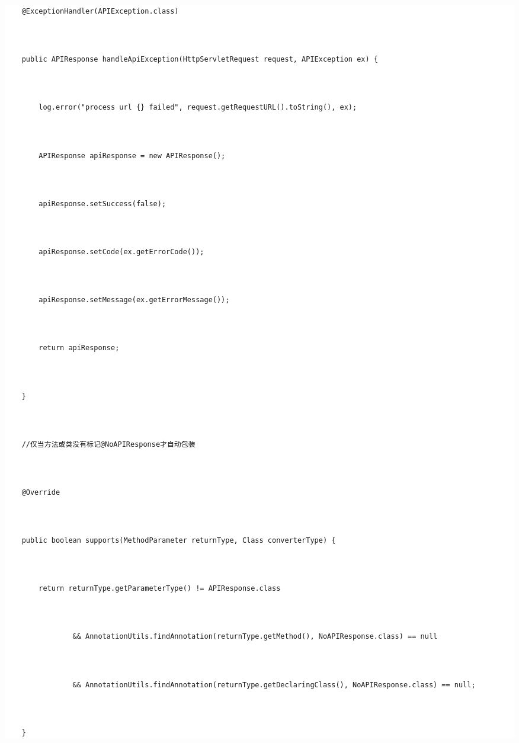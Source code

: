 ```
    @ExceptionHandler(APIException.class)



    public APIResponse handleApiException(HttpServletRequest request, APIException ex) {



        log.error("process url {} failed", request.getRequestURL().toString(), ex);



        APIResponse apiResponse = new APIResponse();



        apiResponse.setSuccess(false);



        apiResponse.setCode(ex.getErrorCode());



        apiResponse.setMessage(ex.getErrorMessage());



        return apiResponse;



    }



    //仅当方法或类没有标记@NoAPIResponse才自动包装



    @Override



    public boolean supports(MethodParameter returnType, Class converterType) {



        return returnType.getParameterType() != APIResponse.class



                && AnnotationUtils.findAnnotation(returnType.getMethod(), NoAPIResponse.class) == null



                && AnnotationUtils.findAnnotation(returnType.getDeclaringClass(), NoAPIResponse.class) == null;



    }
```